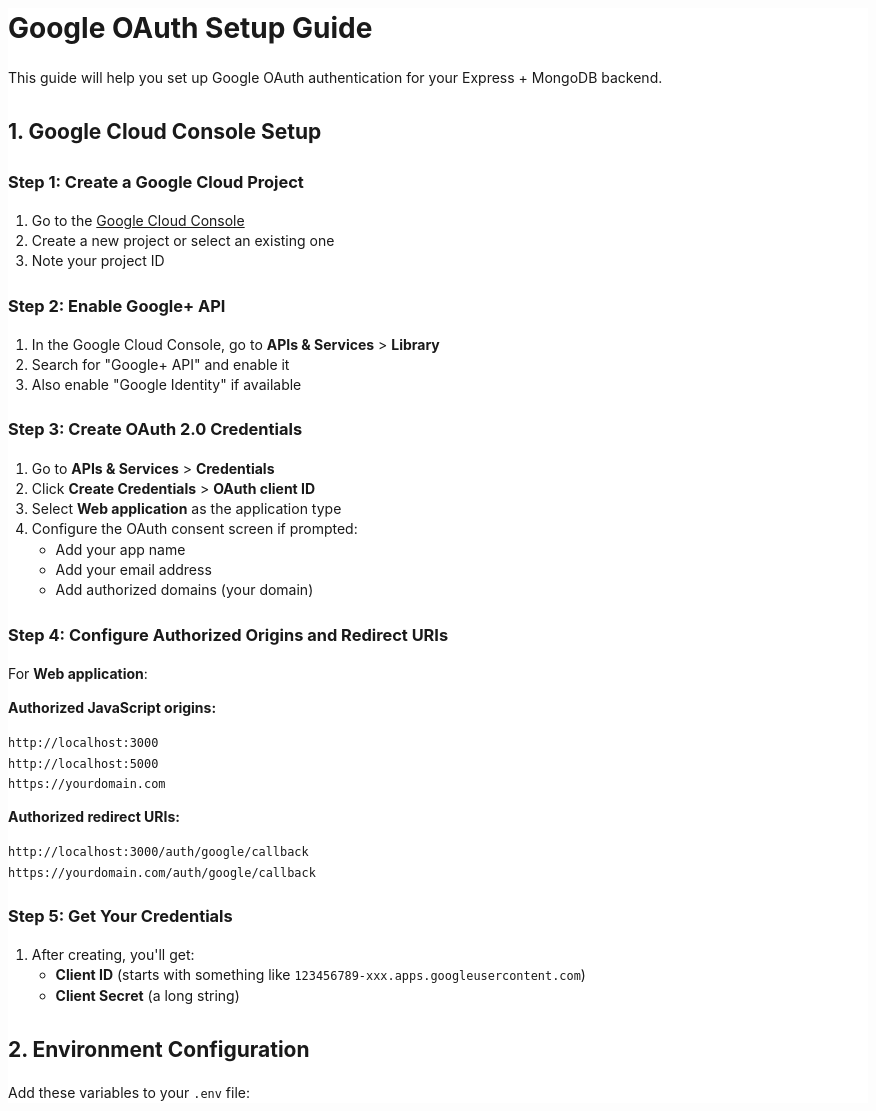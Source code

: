 # Google OAuth Setup Guide

This guide will help you set up Google OAuth authentication for your Express + MongoDB backend.

## 1. Google Cloud Console Setup

### Step 1: Create a Google Cloud Project
1. Go to the [Google Cloud Console](https://console.cloud.google.com/)
2. Create a new project or select an existing one
3. Note your project ID

### Step 2: Enable Google+ API
1. In the Google Cloud Console, go to **APIs & Services** > **Library**
2. Search for "Google+ API" and enable it
3. Also enable "Google Identity" if available

### Step 3: Create OAuth 2.0 Credentials
1. Go to **APIs & Services** > **Credentials**
2. Click **Create Credentials** > **OAuth client ID**
3. Select **Web application** as the application type
4. Configure the OAuth consent screen if prompted:
   - Add your app name
   - Add your email address
   - Add authorized domains (your domain)

### Step 4: Configure Authorized Origins and Redirect URIs
For **Web application**:

**Authorized JavaScript origins:**
```
http://localhost:3000
http://localhost:5000
https://yourdomain.com
```

**Authorized redirect URIs:**
```
http://localhost:3000/auth/google/callback
https://yourdomain.com/auth/google/callback
```

### Step 5: Get Your Credentials
1. After creating, you'll get:
   - **Client ID** (starts with something like `123456789-xxx.apps.googleusercontent.com`)
   - **Client Secret** (a long string)

## 2. Environment Configuration

Add these variables to your `.env` file:
